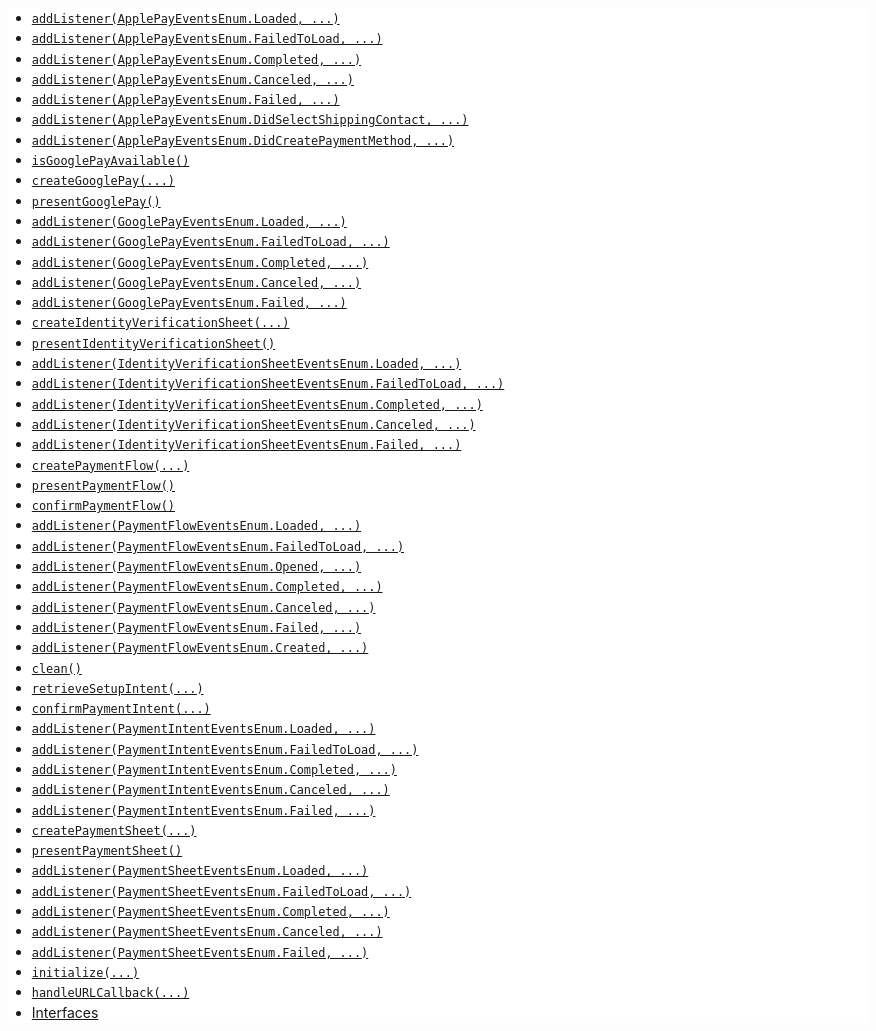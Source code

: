 * [`addListener(ApplePayEventsEnum.Loaded, ...)`](#addlistenerapplepayeventsenumloaded)
* [`addListener(ApplePayEventsEnum.FailedToLoad, ...)`](#addlistenerapplepayeventsenumfailedtoload)
* [`addListener(ApplePayEventsEnum.Completed, ...)`](#addlistenerapplepayeventsenumcompleted)
* [`addListener(ApplePayEventsEnum.Canceled, ...)`](#addlistenerapplepayeventsenumcanceled)
* [`addListener(ApplePayEventsEnum.Failed, ...)`](#addlistenerapplepayeventsenumfailed)
* [`addListener(ApplePayEventsEnum.DidSelectShippingContact, ...)`](#addlistenerapplepayeventsenumdidselectshippingcontact)
* [`addListener(ApplePayEventsEnum.DidCreatePaymentMethod, ...)`](#addlistenerapplepayeventsenumdidcreatepaymentmethod)
* [`isGooglePayAvailable()`](#isgooglepayavailable)
* [`createGooglePay(...)`](#creategooglepay)
* [`presentGooglePay()`](#presentgooglepay)
* [`addListener(GooglePayEventsEnum.Loaded, ...)`](#addlistenergooglepayeventsenumloaded)
* [`addListener(GooglePayEventsEnum.FailedToLoad, ...)`](#addlistenergooglepayeventsenumfailedtoload)
* [`addListener(GooglePayEventsEnum.Completed, ...)`](#addlistenergooglepayeventsenumcompleted)
* [`addListener(GooglePayEventsEnum.Canceled, ...)`](#addlistenergooglepayeventsenumcanceled)
* [`addListener(GooglePayEventsEnum.Failed, ...)`](#addlistenergooglepayeventsenumfailed)
* [`createIdentityVerificationSheet(...)`](#createidentityverificationsheet)
* [`presentIdentityVerificationSheet()`](#presentidentityverificationsheet)
* [`addListener(IdentityVerificationSheetEventsEnum.Loaded, ...)`](#addlisteneridentityverificationsheeteventsenumloaded)
* [`addListener(IdentityVerificationSheetEventsEnum.FailedToLoad, ...)`](#addlisteneridentityverificationsheeteventsenumfailedtoload)
* [`addListener(IdentityVerificationSheetEventsEnum.Completed, ...)`](#addlisteneridentityverificationsheeteventsenumcompleted)
* [`addListener(IdentityVerificationSheetEventsEnum.Canceled, ...)`](#addlisteneridentityverificationsheeteventsenumcanceled)
* [`addListener(IdentityVerificationSheetEventsEnum.Failed, ...)`](#addlisteneridentityverificationsheeteventsenumfailed)
* [`createPaymentFlow(...)`](#createpaymentflow)
* [`presentPaymentFlow()`](#presentpaymentflow)
* [`confirmPaymentFlow()`](#confirmpaymentflow)
* [`addListener(PaymentFlowEventsEnum.Loaded, ...)`](#addlistenerpaymentfloweventsenumloaded)
* [`addListener(PaymentFlowEventsEnum.FailedToLoad, ...)`](#addlistenerpaymentfloweventsenumfailedtoload)
* [`addListener(PaymentFlowEventsEnum.Opened, ...)`](#addlistenerpaymentfloweventsenumopened)
* [`addListener(PaymentFlowEventsEnum.Completed, ...)`](#addlistenerpaymentfloweventsenumcompleted)
* [`addListener(PaymentFlowEventsEnum.Canceled, ...)`](#addlistenerpaymentfloweventsenumcanceled)
* [`addListener(PaymentFlowEventsEnum.Failed, ...)`](#addlistenerpaymentfloweventsenumfailed)
* [`addListener(PaymentFlowEventsEnum.Created, ...)`](#addlistenerpaymentfloweventsenumcreated)
* [`clean()`](#clean)
* [`retrieveSetupIntent(...)`](#retrievesetupintent)
* [`confirmPaymentIntent(...)`](#confirmpaymentintent)
* [`addListener(PaymentIntentEventsEnum.Loaded, ...)`](#addlistenerpaymentintenteventsenumloaded)
* [`addListener(PaymentIntentEventsEnum.FailedToLoad, ...)`](#addlistenerpaymentintenteventsenumfailedtoload)
* [`addListener(PaymentIntentEventsEnum.Completed, ...)`](#addlistenerpaymentintenteventsenumcompleted)
* [`addListener(PaymentIntentEventsEnum.Canceled, ...)`](#addlistenerpaymentintenteventsenumcanceled)
* [`addListener(PaymentIntentEventsEnum.Failed, ...)`](#addlistenerpaymentintenteventsenumfailed)
* [`createPaymentSheet(...)`](#createpaymentsheet)
* [`presentPaymentSheet()`](#presentpaymentsheet)
* [`addListener(PaymentSheetEventsEnum.Loaded, ...)`](#addlistenerpaymentsheeteventsenumloaded)
* [`addListener(PaymentSheetEventsEnum.FailedToLoad, ...)`](#addlistenerpaymentsheeteventsenumfailedtoload)
* [`addListener(PaymentSheetEventsEnum.Completed, ...)`](#addlistenerpaymentsheeteventsenumcompleted)
* [`addListener(PaymentSheetEventsEnum.Canceled, ...)`](#addlistenerpaymentsheeteventsenumcanceled)
* [`addListener(PaymentSheetEventsEnum.Failed, ...)`](#addlistenerpaymentsheeteventsenumfailed)
* [`initialize(...)`](#initialize)
* [`handleURLCallback(...)`](#handleurlcallback)
* [Interfaces](#interfaces)